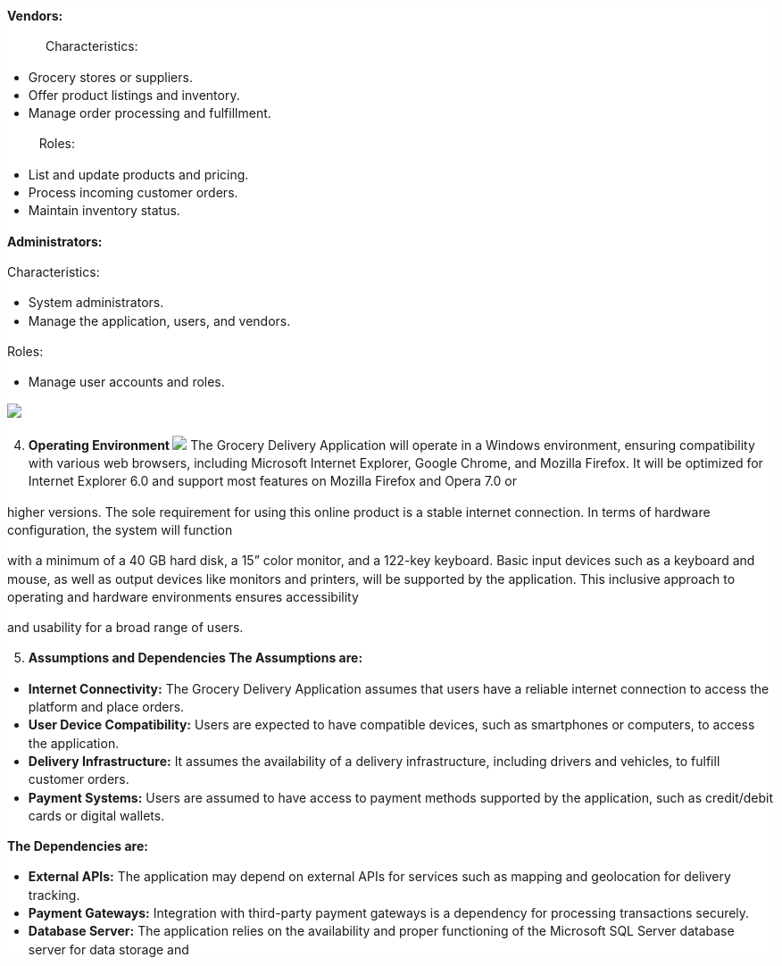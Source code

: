 **Vendors:** 

`      `Characteristics: 

- Grocery stores or suppliers. 
- Offer product listings and inventory. 
- Manage order processing and fulfillment. 

`     `Roles: 

- List and update products and pricing. 
- Process incoming customer orders. 
- Maintain inventory status. 

**Administrators:** 

Characteristics: 

- System administrators. 
- Manage the application, users, and vendors. 

Roles: 

- Manage user accounts and roles. 

![](Aspose.Words.e380fb7e-8f3a-4125-ad8b-d7c14032d18d.011.png)

4. **Operating Environment   ![](Aspose.Words.e380fb7e-8f3a-4125-ad8b-d7c14032d18d.012.png)**        The Grocery Delivery Application will operate in a Windows environment, ensuring compatibility with various web browsers, including Microsoft Internet Explorer, Google Chrome, and Mozilla Firefox. It will be optimized for Internet Explorer 6.0 and support most features on Mozilla Firefox and Opera 7.0 or 

higher versions. The sole requirement for using this online product is a stable internet connection. In terms of hardware configuration, the system will function 

with a minimum of a 40 GB hard disk, a 15” color monitor, and a 122-key keyboard. Basic input devices such as a keyboard and mouse, as well as output devices like monitors and printers, will be supported by the application. This inclusive approach to operating and hardware environments ensures accessibility 

and usability for a broad range of users.   

5. **Assumptions and Dependencies  The Assumptions are:**  
- **Internet Connectivity:** The Grocery Delivery Application assumes that users have a reliable internet connection to access the platform and place orders.  
- **User Device Compatibility:** Users are expected to have compatible devices, such as smartphones or computers, to access the application. 
- **Delivery  Infrastructure:**  It  assumes  the  availability  of  a  delivery infrastructure, including drivers and vehicles, to fulfill customer orders.  
- **Payment Systems:** Users are assumed to have access to payment methods supported by the application, such as credit/debit cards or digital wallets.  

**The Dependencies are:**  

- **External APIs:** The application may depend on external APIs for services such as mapping and geolocation for delivery tracking.  
- **Payment Gateways:** Integration with third-party payment gateways is a dependency for processing transactions securely.  
- **Database  Server:**  The  application  relies  on  the  availability  and  proper functioning of the Microsoft SQL Server database server for data storage and 
